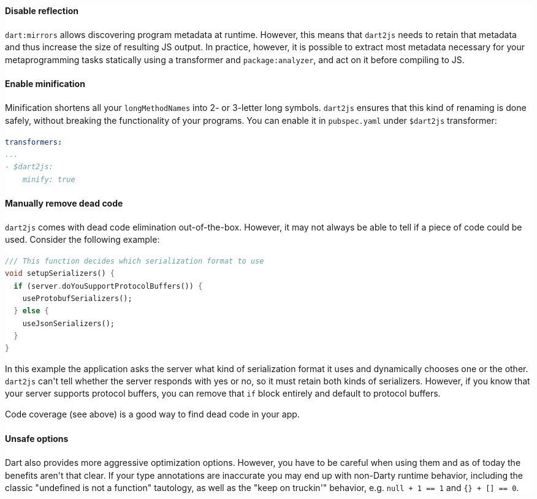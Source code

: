 
#### Disable reflection

`dart:mirrors` allows discovering program metadata at runtime. However, this
means that `dart2js` needs to retain that metadata and thus increase the size
of resulting JS output. In practice, however, it is possible to extract most
metadata necessary for your metaprogramming tasks statically using a
transformer and `package:analyzer`, and act on it before compiling to JS.

#### Enable minification

Minification shortens all your `longMethodNames` into 2- or 3-letter long
symbols. `dart2js` ensures that this kind of renaming is done safely, without
breaking the functionality of your programs. You can enable it in `pubspec.yaml`
under `$dart2js` transformer:

```yaml
transformers:
...
- $dart2js:
    minify: true
```

#### Manually remove dead code

`dart2js` comes with dead code elimination out-of-the-box. However, it may not
always be able to tell if a piece of code could be used. Consider the following
example:

```dart
/// This function decides which serialization format to use
void setupSerializers() {
  if (server.doYouSupportProtocolBuffers()) {
    useProtobufSerializers();
  } else {
    useJsonSerializers();
  }
}
```

In this example the application asks the server what kind of serialization
format it uses and dynamically chooses one or the other. `dart2js` can't
tell whether the server responds with yes or no, so it must retain both
kinds of serializers. However, if you know that your server supports
protocol buffers, you can remove that `if` block entirely and default to
protocol buffers.

Code coverage (see above) is a good way to find dead code in your app.

#### Unsafe options

Dart also provides more aggressive optimization options. However, you have to
be careful when using them and as of today the benefits aren't that clear. If
your type annotations are inaccurate you may end up with non-Darty runtime
behavior, including the classic "undefined is not a function" tautology, as
well as the "keep on truckin'" behavior, e.g. `null + 1 == 1` and
`{} + [] == 0`.
